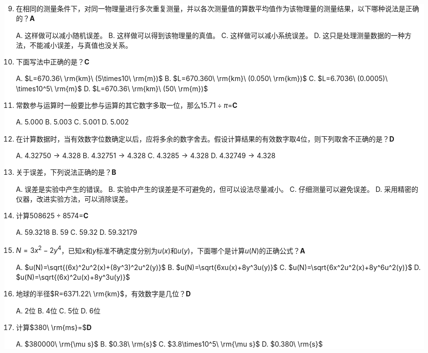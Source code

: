 9. 在相同的测量条件下，对同一物理量进行多次重复测量，并以各次测量值的算数平均值作为该物理量的测量结果，以下哪种说法是正确的？**A**

   A. 这样做可以减小随机误差。
   B. 这样做可以得到该物理量的真值。
   C. 这样做可以减小系统误差。
   D. 这只是处理测量数据的一种方法，不能减小误差，与真值也没关系。

10. 下面写法中正确的是？**C**

    A. $L=670.36\ \rm{km}\ (5\times10\ \rm{m})$
    B. $L=670.360\ \rm{km}\ (0.050\ \rm{km})$
    C. $L=6.7036\ (0.0005)\ \times10^5\ \rm{m}$
    D. $L=670.36\ \rm{km}\ (50\ \rm{m})$

11. 常数参与运算时一般要比参与运算的其它数字多取一位，那么$15.71\div\pi=$**C**

    A. $5.000$
    B. $5.003$
    C. $5.001$
    D. $5.002$

12. 在计算数据时，当有效数字位数确定以后，应将多余的数字舍去。假设计算结果的有效数字取$4$位，则下列取舍不正确的是？**D**

    A. $4.32750\to4.328$
    B. $4.32751\to4.328$
    C. $4.3285\to4.328$
    D. $4.32749\to4.328$

13. 关于误差，下列说法正确的是？**B**

    A. 误差是实验中产生的错误。
    B. 实验中产生的误差是不可避免的，但可以设法尽量减小。
    C. 仔细测量可以避免误差。
    D. 采用精密的仪器，改进实验方法，可以消除误差。

14. 计算$508625\div8574=$**C**

    A. $59.3218$
    B. $59$
    C. $59.32$
    D. $59.32179$

15. $N=3x^2-2y^4$，已知$x$和$y$标准不确定度分别为$u(x)$和$u(y)$，下面哪个是计算$u(N)$的正确公式？**A**

    A. $u(N)=\sqrt{(6x)^2u^2(x)+(8y^3)^2u^2(y)}$
    B. $u(N)=\sqrt{6xu(x)+8y^3u(y)}$
    C. $u(N)=\sqrt{6x^2u^2(x)+8y^6u^2(y)}$
    D. $u(N)=\sqrt{(6x)^2u(x)+8y^3u(y)}$

16. 地球的半径$R=6371.22\ \rm{km}$，有效数字是几位？**D**

    A. $2$位
    B. $4$位
    C. $5$位
    D. $6$位

17. 计算$380\ \rm{ms}=$**D**

    A. $380000\ \rm{\mu s}$
    B. $0.38\ \rm{s}$
    C. $3.8\times10^5\ \rm{\mu s}$
    D. $0.380\ \rm{s}$
